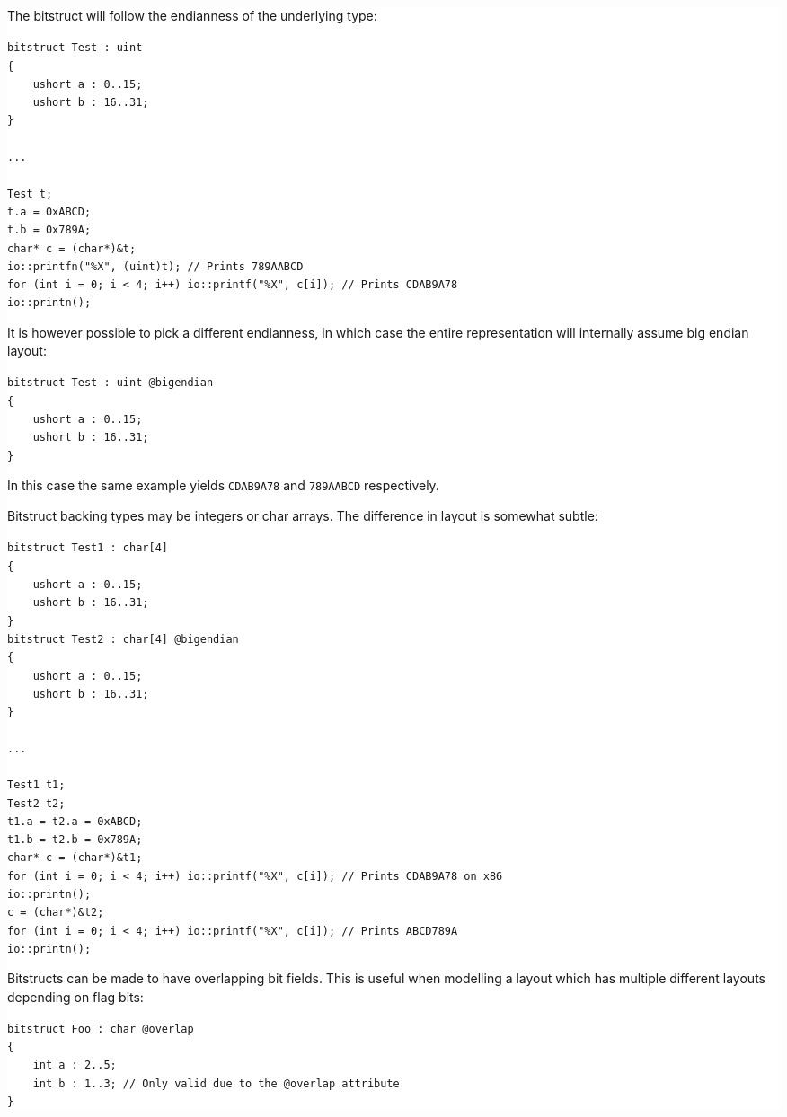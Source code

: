 
The bitstruct will follow the endianness of the underlying type:

    bitstruct Test : uint
    {
        ushort a : 0..15;
        ushort b : 16..31;
    }

    ...

    Test t;
    t.a = 0xABCD;
    t.b = 0x789A;
    char* c = (char*)&t;
    io::printfn("%X", (uint)t); // Prints 789AABCD
    for (int i = 0; i < 4; i++) io::printf("%X", c[i]); // Prints CDAB9A78
    io::printn();

It is however possible to pick a different endianness, in which case the entire representation
will internally assume big endian layout:

    bitstruct Test : uint @bigendian
    {
        ushort a : 0..15;
        ushort b : 16..31;
    }

In this case the same example yields `CDAB9A78` and `789AABCD` respectively.

Bitstruct backing types may be integers or char arrays. The difference in layout is somewhat subtle:

    bitstruct Test1 : char[4]
    {
        ushort a : 0..15;
        ushort b : 16..31;
    }
    bitstruct Test2 : char[4] @bigendian
    {
        ushort a : 0..15;
        ushort b : 16..31;
    }

    ...

    Test1 t1;
    Test2 t2;
    t1.a = t2.a = 0xABCD;
    t1.b = t2.b = 0x789A;
    char* c = (char*)&t1;
    for (int i = 0; i < 4; i++) io::printf("%X", c[i]); // Prints CDAB9A78 on x86
    io::printn();
    c = (char*)&t2;
    for (int i = 0; i < 4; i++) io::printf("%X", c[i]); // Prints ABCD789A
    io::printn();

Bitstructs can be made to have overlapping bit fields. This is useful when modelling
a layout which has multiple different layouts depending on flag bits:

    bitstruct Foo : char @overlap
    {
        int a : 2..5;
        int b : 1..3; // Only valid due to the @overlap attribute
    }

